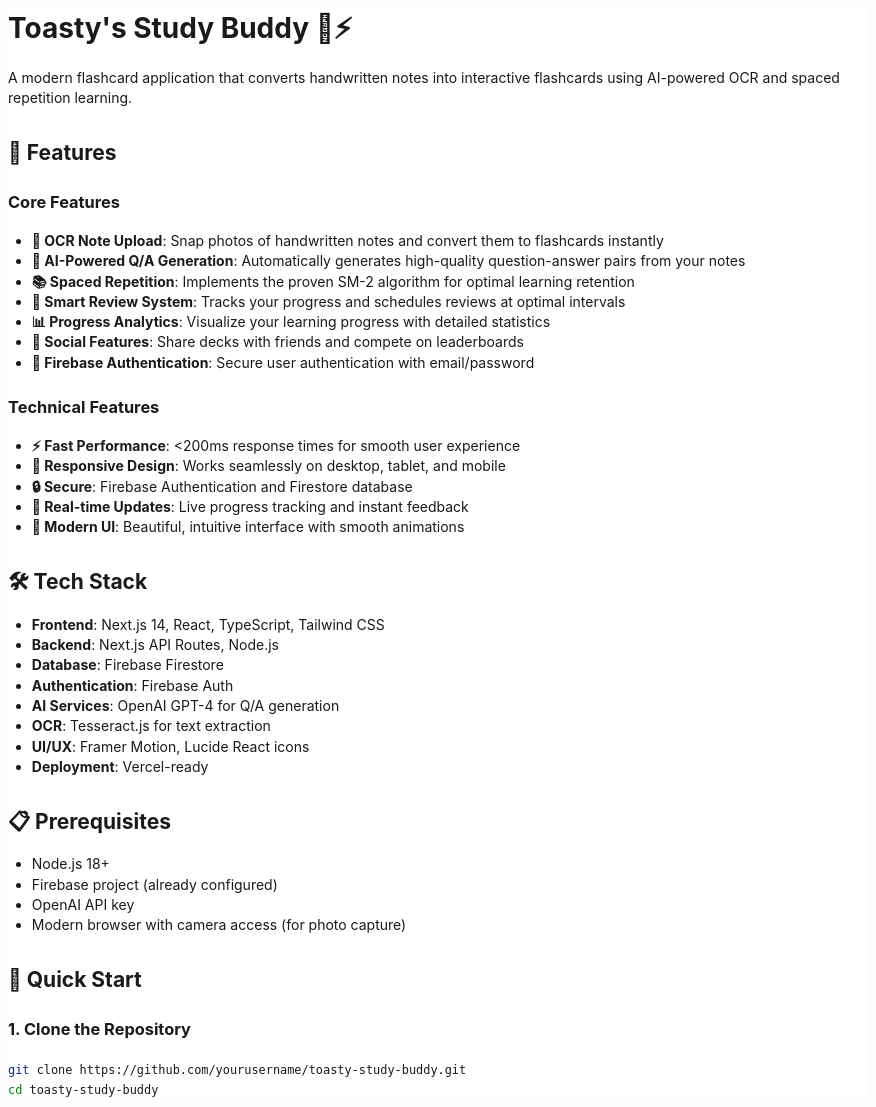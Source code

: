 # Toasty's Study Buddy 🧠⚡

A modern flashcard application that converts handwritten notes into interactive flashcards using AI-powered OCR and spaced repetition learning.

## 🚀 Features

### Core Features

- **📸 OCR Note Upload**: Snap photos of handwritten notes and convert them to flashcards instantly
- **🤖 AI-Powered Q/A Generation**: Automatically generates high-quality question-answer pairs from your notes
- **📚 Spaced Repetition**: Implements the proven SM-2 algorithm for optimal learning retention
- **🎯 Smart Review System**: Tracks your progress and schedules reviews at optimal intervals
- **📊 Progress Analytics**: Visualize your learning progress with detailed statistics
- **👥 Social Features**: Share decks with friends and compete on leaderboards
- **🔐 Firebase Authentication**: Secure user authentication with email/password

### Technical Features

- **⚡ Fast Performance**: <200ms response times for smooth user experience
- **📱 Responsive Design**: Works seamlessly on desktop, tablet, and mobile
- **🔒 Secure**: Firebase Authentication and Firestore database
- **🔄 Real-time Updates**: Live progress tracking and instant feedback
- **🎨 Modern UI**: Beautiful, intuitive interface with smooth animations

## 🛠️ Tech Stack

- **Frontend**: Next.js 14, React, TypeScript, Tailwind CSS
- **Backend**: Next.js API Routes, Node.js
- **Database**: Firebase Firestore
- **Authentication**: Firebase Auth
- **AI Services**: OpenAI GPT-4 for Q/A generation
- **OCR**: Tesseract.js for text extraction
- **UI/UX**: Framer Motion, Lucide React icons
- **Deployment**: Vercel-ready

## 📋 Prerequisites

- Node.js 18+
- Firebase project (already configured)
- OpenAI API key
- Modern browser with camera access (for photo capture)

## 🚀 Quick Start

### 1. Clone the Repository

```bash
git clone https://github.com/yourusername/toasty-study-buddy.git
cd toasty-study-buddy
```
